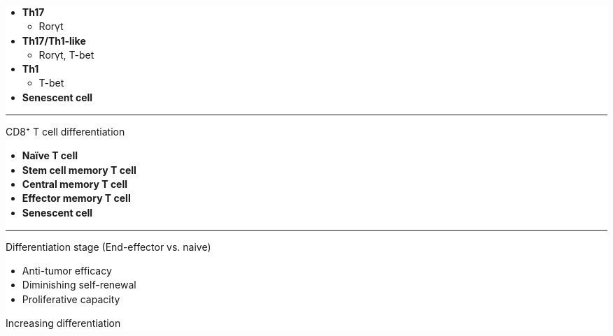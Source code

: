 - **Th17**
  - Rorγt
- **Th17/Th1-like**
  - Rorγt, T-bet
- **Th1**
  - T-bet
- **Senescent cell**

---

CD8⁺ T cell differentiation

- **Naïve T cell**
- **Stem cell memory T cell**
- **Central memory T cell**
- **Effector memory T cell**
- **Senescent cell**

---

Differentiation stage (End-effector vs. naive)

- Anti-tumor efficacy
- Diminishing self-renewal
- Proliferative capacity

Increasing differentiation

